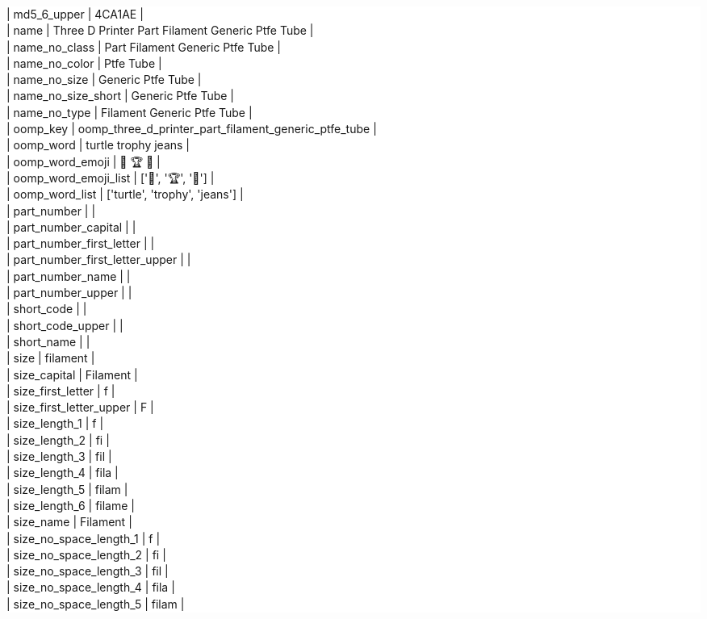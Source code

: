 | md5_6_upper | 4CA1AE |  
| name | Three D Printer Part Filament Generic Ptfe Tube |  
| name_no_class | Part Filament Generic Ptfe Tube |  
| name_no_color | Ptfe Tube |  
| name_no_size | Generic Ptfe Tube |  
| name_no_size_short | Generic Ptfe Tube |  
| name_no_type | Filament Generic Ptfe Tube |  
| oomp_key | oomp_three_d_printer_part_filament_generic_ptfe_tube |  
| oomp_word | turtle trophy jeans |  
| oomp_word_emoji | :turtle: :trophy: :jeans: |  
| oomp_word_emoji_list | [':turtle:', ':trophy:', ':jeans:'] |  
| oomp_word_list | ['turtle', 'trophy', 'jeans'] |  
| part_number |  |  
| part_number_capital |  |  
| part_number_first_letter |  |  
| part_number_first_letter_upper |  |  
| part_number_name |  |  
| part_number_upper |  |  
| short_code |  |  
| short_code_upper |  |  
| short_name |  |  
| size | filament |  
| size_capital | Filament |  
| size_first_letter | f |  
| size_first_letter_upper | F |  
| size_length_1 | f |  
| size_length_2 | fi |  
| size_length_3 | fil |  
| size_length_4 | fila |  
| size_length_5 | filam |  
| size_length_6 | filame |  
| size_name | Filament |  
| size_no_space_length_1 | f |  
| size_no_space_length_2 | fi |  
| size_no_space_length_3 | fil |  
| size_no_space_length_4 | fila |  
| size_no_space_length_5 | filam |  